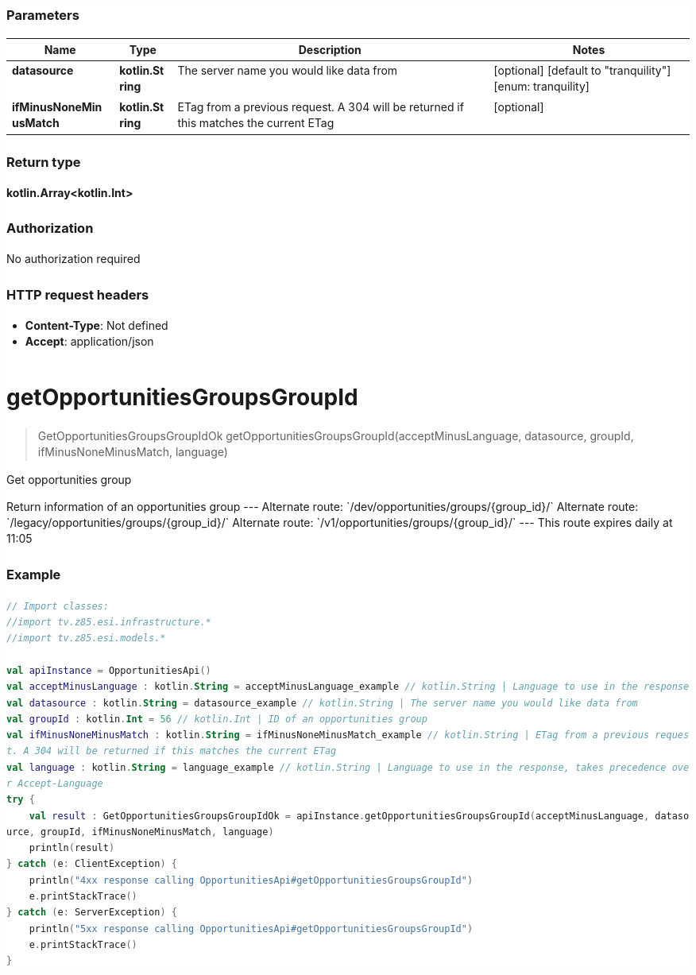 ### Parameters

Name | Type | Description  | Notes
------------- | ------------- | ------------- | -------------
 **datasource** | **kotlin.String**| The server name you would like data from | [optional] [default to &quot;tranquility&quot;] [enum: tranquility]
 **ifMinusNoneMinusMatch** | **kotlin.String**| ETag from a previous request. A 304 will be returned if this matches the current ETag | [optional]

### Return type

**kotlin.Array&lt;kotlin.Int&gt;**

### Authorization

No authorization required

### HTTP request headers

 - **Content-Type**: Not defined
 - **Accept**: application/json

<a name="getOpportunitiesGroupsGroupId"></a>
# **getOpportunitiesGroupsGroupId**
> GetOpportunitiesGroupsGroupIdOk getOpportunitiesGroupsGroupId(acceptMinusLanguage, datasource, groupId, ifMinusNoneMinusMatch, language)

Get opportunities group

Return information of an opportunities group  --- Alternate route: &#x60;/dev/opportunities/groups/{group_id}/&#x60;  Alternate route: &#x60;/legacy/opportunities/groups/{group_id}/&#x60;  Alternate route: &#x60;/v1/opportunities/groups/{group_id}/&#x60;  --- This route expires daily at 11:05

### Example
```kotlin
// Import classes:
//import tv.z85.esi.infrastructure.*
//import tv.z85.esi.models.*

val apiInstance = OpportunitiesApi()
val acceptMinusLanguage : kotlin.String = acceptMinusLanguage_example // kotlin.String | Language to use in the response
val datasource : kotlin.String = datasource_example // kotlin.String | The server name you would like data from
val groupId : kotlin.Int = 56 // kotlin.Int | ID of an opportunities group
val ifMinusNoneMinusMatch : kotlin.String = ifMinusNoneMinusMatch_example // kotlin.String | ETag from a previous request. A 304 will be returned if this matches the current ETag
val language : kotlin.String = language_example // kotlin.String | Language to use in the response, takes precedence over Accept-Language
try {
    val result : GetOpportunitiesGroupsGroupIdOk = apiInstance.getOpportunitiesGroupsGroupId(acceptMinusLanguage, datasource, groupId, ifMinusNoneMinusMatch, language)
    println(result)
} catch (e: ClientException) {
    println("4xx response calling OpportunitiesApi#getOpportunitiesGroupsGroupId")
    e.printStackTrace()
} catch (e: ServerException) {
    println("5xx response calling OpportunitiesApi#getOpportunitiesGroupsGroupId")
    e.printStackTrace()
}
```
